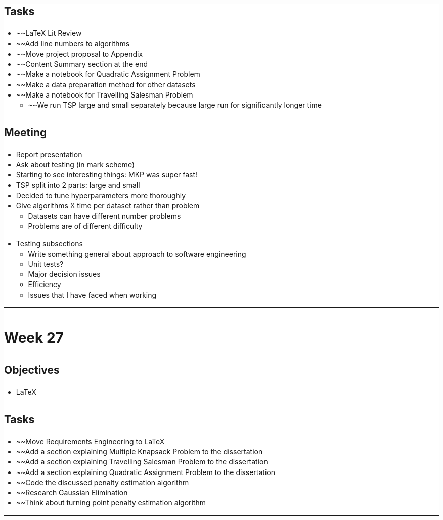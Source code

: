 ## Tasks
* ~~LaTeX Lit Review
* ~~Add line numbers to algorithms
* ~~Move project proposal to Appendix
* ~~Content Summary section at the end
* ~~Make a notebook for Quadratic Assignment Problem
* ~~Make a data preparation method for other datasets
* ~~Make a notebook for Travelling Salesman Problem
	* ~~We run TSP large and small separately because large run for significantly longer time

## Meeting
- Report presentation
- Ask about testing (in mark scheme)
- Starting to see interesting things: MKP was super fast!
- TSP split into 2 parts: large and small
- Decided to tune hyperparameters more thoroughly
- Give algorithms X time per dataset rather than problem
	* Datasets can have different number problems
	* Problems are of different difficulty
* Testing subsections
	* Write something general about approach to software engineering
	* Unit tests?
	* Major decision issues 
	* Efficiency
	* Issues that I have faced when working



*****



# Week 27
## Objectives
* LaTeX

## Tasks
* ~~Move Requirements Engineering to LaTeX
* ~~Add a section explaining Multiple Knapsack Problem to the dissertation
* ~~Add a section explaining Travelling Salesman Problem to the dissertation
* ~~Add a section explaining Quadratic Assignment Problem to the dissertation
* ~~Code the discussed penalty estimation algorithm
* ~~Research Gaussian Elimination
* ~~Think about turning point penalty estimation algorithm



*****


